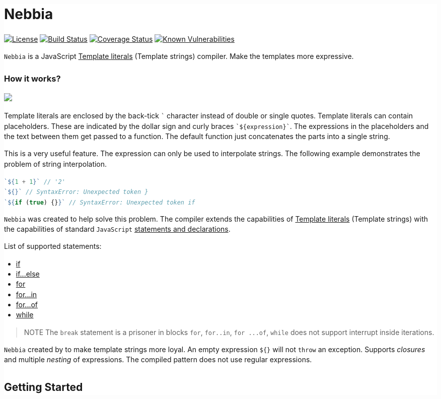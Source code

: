 # Nebbia

[![License](https://img.shields.io/npm/l/express.svg)](https://github.com/woodger/nebbia/blob/master/LICENSE)
[![Build Status](https://travis-ci.com/woodger/nebbia.svg?branch=master)](https://travis-ci.com/woodger/nebbia)
[![Coverage Status](https://coveralls.io/repos/github/woodger/nebbia/badge.svg?branch=master)](https://coveralls.io/github/woodger/nebbia?branch=master)
[![Known Vulnerabilities](https://snyk.io/test/github/woodger/nebbia/badge.svg?targetFile=package.json)](https://snyk.io/test/github/woodger/nebbia?targetFile=package.json)

`Nebbia` is a JavaScript [Template literals](https://developer.mozilla.org/en-US/docs/Web/JavaScript/Reference/Template_literals) (Template strings) compiler. Make the templates more expressive.

### How it works?

<img src="http://yuml.me/diagram/scruffy;dir:LR/class/[Template{bg:snow}]->parse[Syntax Tree],[Syntax Tree]->compile[Template String{bg:yellowgreen}],[Template String]-.->[new Function(){bg:yellow}]">

Template literals are enclosed by the back-tick `` ` `` character instead of double or single quotes. Template literals can contain placeholders. These are indicated by the dollar sign and curly braces `` `${expression}` ``. The expressions in the placeholders and the text between them get passed to a function. The default function just concatenates the parts into a single string.

This is a very useful feature. The expression can only be used to interpolate strings. The following example demonstrates the problem of string interpolation.

```js
`${1 + 1}` // '2'
`${}` // SyntaxError: Unexpected token }
`${if (true) {}}` // SyntaxError: Unexpected token if
```

`Nebbia` was created to help solve this problem. The compiler extends the capabilities of [Template literals](https://developer.mozilla.org/en-US/docs/Web/JavaScript/Reference/Template_literals) (Template strings) with the capabilities of standard `JavaScript` [statements and declarations](https://developer.mozilla.org/en-US/docs/Web/JavaScript/Reference/Statements).

List of supported statements:

- [if](#if)
- [if...else](#ifelse)
- [for](#for)
- [for...in](#forin)
- [for...of](#forof)
- [while](#while)

> NOTE The `break` statement is a prisoner in blocks `for`, `for..in`, `for ...of`, `while` does not support interrupt inside iterations.

`Nebbia` created by to make template strings more loyal. An empty expression `${}` will not `throw` an exception. Supports *closures* and multiple *nesting* of expressions.
The compiled pattern does not use regular expressions.

## Getting Started
